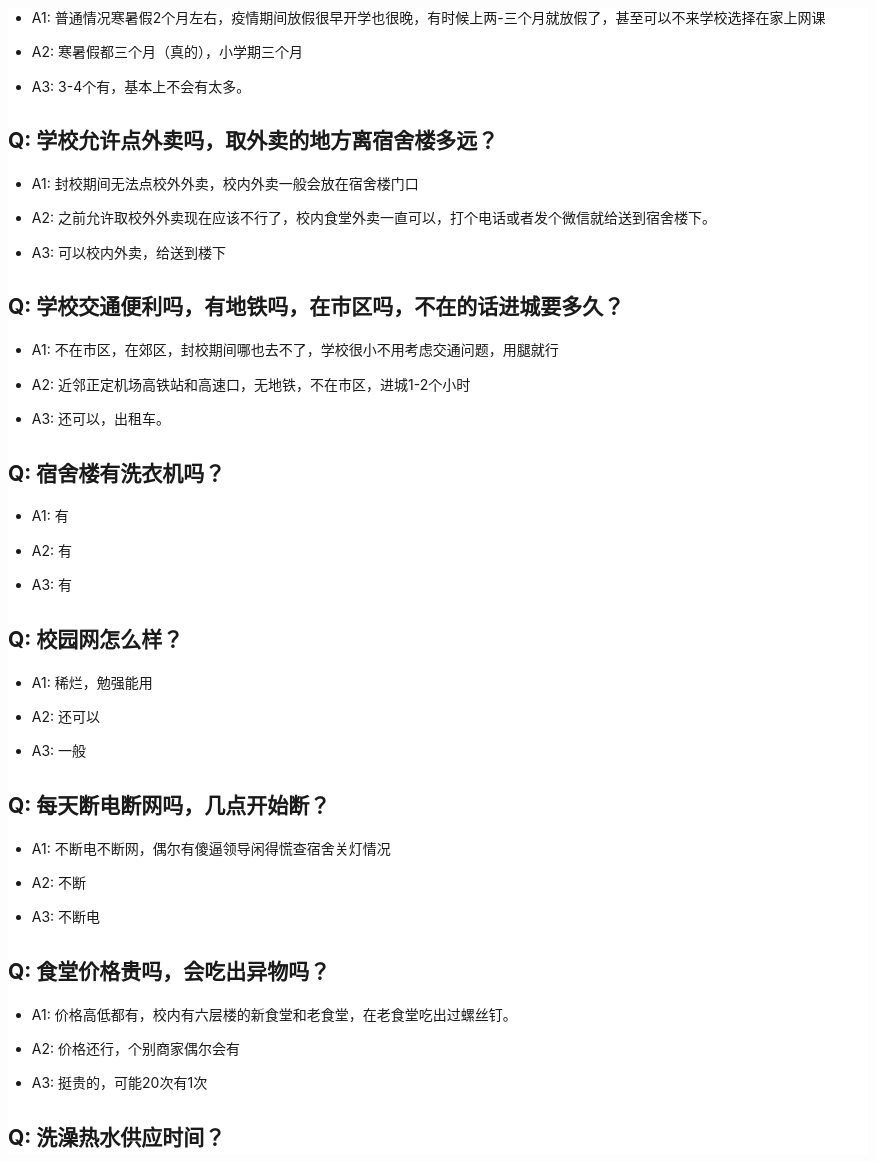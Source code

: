 - A1: 普通情况寒暑假2个月左右，疫情期间放假很早开学也很晚，有时候上两-三个月就放假了，甚至可以不来学校选择在家上网课

- A2: 寒暑假都三个月（真的），小学期三个月

- A3: 3-4个有，基本上不会有太多。

## Q: 学校允许点外卖吗，取外卖的地方离宿舍楼多远？

- A1: 封校期间无法点校外外卖，校内外卖一般会放在宿舍楼门口

- A2: 之前允许取校外外卖现在应该不行了，校内食堂外卖一直可以，打个电话或者发个微信就给送到宿舍楼下。

- A3: 可以校内外卖，给送到楼下

## Q: 学校交通便利吗，有地铁吗，在市区吗，不在的话进城要多久？

- A1: 不在市区，在郊区，封校期间哪也去不了，学校很小不用考虑交通问题，用腿就行

- A2: 近邻正定机场高铁站和高速口，无地铁，不在市区，进城1-2个小时

- A3: 还可以，出租车。

## Q: 宿舍楼有洗衣机吗？

- A1: 有

- A2: 有

- A3: 有

## Q: 校园网怎么样？

- A1: 稀烂，勉强能用

- A2: 还可以

- A3: 一般

## Q: 每天断电断网吗，几点开始断？

- A1: 不断电不断网，偶尔有傻逼领导闲得慌查宿舍关灯情况

- A2: 不断

- A3: 不断电

## Q: 食堂价格贵吗，会吃出异物吗？

- A1: 价格高低都有，校内有六层楼的新食堂和老食堂，在老食堂吃出过螺丝钉。

- A2: 价格还行，个别商家偶尔会有

- A3: 挺贵的，可能20次有1次

## Q: 洗澡热水供应时间？
